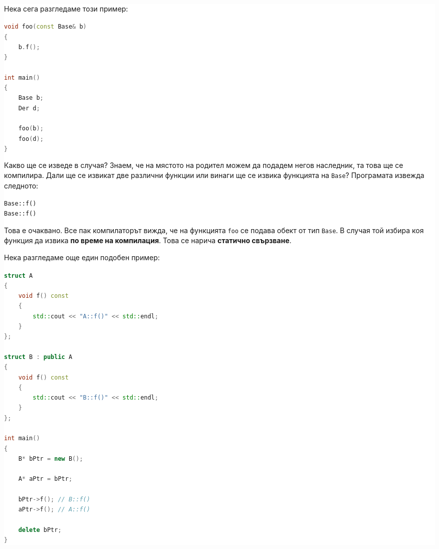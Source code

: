 Нека сега разгледаме този пример:
```cpp
void foo(const Base& b)
{
	b.f();
}

int main()
{
	Base b;
	Der d;

	foo(b);
	foo(d);
}
```
Какво ще се изведе в случая? Знаем, че на мястото на родител можем да подадем негов наследник, та това ще се компилира. Дали ще се извикат две различни функции или винаги ще се извика функцията на `Base`?
Програмата извежда следното:
```
Base::f()
Base::f()
```

Това е очаквано. Все пак компилаторът вижда, че на функцията `foo` се подава обект от тип `Base`. В случая той избира коя функция да извика **по време на компилация**. Това се нарича **статично свързване**.

Нека разгледаме още един подобен пример:
```cpp
struct A
{ 
    void f() const 
    {
	    std::cout << "A::f()" << std::endl;
    }	
};

struct B : public A
{
    void f() const 
    {
	    std::cout << "B::f()" << std::endl;
    }	
};

int main()
{
	B* bPtr = new B();

	A* aPtr = bPtr;
	
	bPtr->f(); // B::f()
	aPtr->f(); // A::f()
	
	delete bPtr;
}
```
